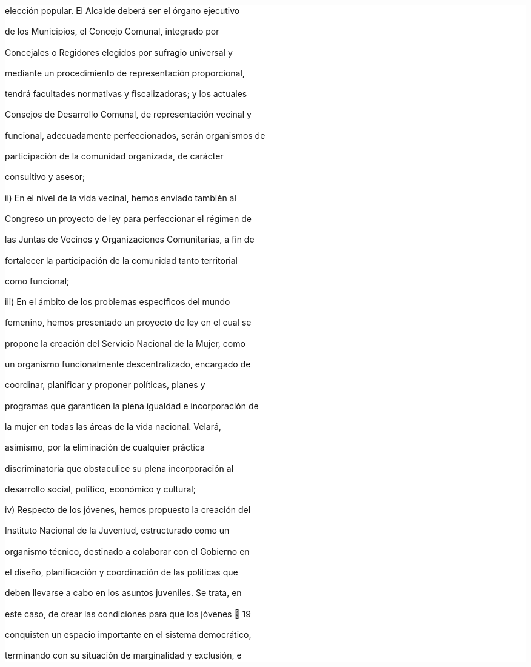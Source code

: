 elección popular. El Alcalde deberá ser el órgano ejecutivo

de    los    Municipios,               el       Concejo      Comunal,      integrado       por

Concejales       o    Regidores             elegidos      por     sufragio     universal     y

mediante     un      procedimiento               de    representación        proporcional,

tendrá facultades normativas y fiscalizadoras; y los actuales

Consejos de Desarrollo Comunal, de representación vecinal y

funcional, adecuadamente perfeccionados, serán organismos de

participación           de       la     comunidad         organizada,        de    carácter

consultivo y asesor;

ii)    En el nivel de la vida vecinal, hemos enviado también al

Congreso un proyecto de ley para perfeccionar el régimen de

las Juntas de Vecinos y Organizaciones Comunitarias, a fin de

fortalecer la participación de la comunidad tanto territorial

como funcional;

iii) En     el    ámbito          de   los      problemas         específicos     del   mundo

femenino, hemos presentado un proyecto de ley en el cual se

propone la creación del Servicio Nacional de la Mujer, como

un    organismo       funcionalmente               descentralizado,          encargado      de

coordinar,        planificar                y    proponer         políticas,      planes     y

programas que garanticen la plena igualdad e incorporación de

la mujer en todas las áreas de la vida nacional. Velará,

asimismo,         por        la        eliminación           de     cualquier      práctica

discriminatoria            que     obstaculice          su    plena    incorporación        al

desarrollo social, político, económico y cultural;

iv)    Respecto de los jóvenes, hemos propuesto la creación del

Instituto        Nacional         de     la      Juventud,        estructurado     como     un

organismo técnico, destinado a colaborar con el Gobierno en

el diseño, planificación y coordinación de las políticas que

deben llevarse a cabo en los asuntos juveniles. Se trata, en

este caso, de crear las condiciones para que los jóvenes
                                                 19

conquisten un espacio importante en el sistema democrático,

terminando con su situación de marginalidad y exclusión, e
